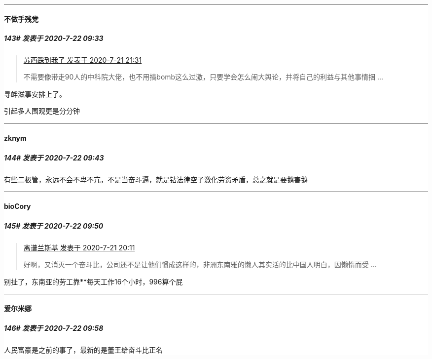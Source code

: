 *****

####  不做手残党  
##### 143#       发表于 2020-7-22 09:33



<blockquote><a href="httphttps://bbs.saraba1st.com/2b/forum.php?mod=redirect&amp;goto=findpost&amp;pid=48178196&amp;ptid=1950442" target="_blank">苏西踩到我了 发表于 2020-7-21 21:31</a>

不需要像带走90人的中科院大佬，也不用搞bomb这么过激，只要学会怎么闹大舆论，并将自己的利益与其他事情捆 ...</blockquote>
寻衅滋事安排上了。

引起多人围观更是分分钟







*****

####  zknym  
##### 144#       发表于 2020-7-22 09:43




有些二极管，永远不会不卑不亢，不是当奋斗逼，就是钻法律空子激化劳资矛盾，总之就是要鹅害鹅







*****

####  bioCory  
##### 145#       发表于 2020-7-22 09:50



<blockquote><a href="httphttps://bbs.saraba1st.com/2b/forum.php?mod=redirect&amp;goto=findpost&amp;pid=48177563&amp;ptid=1950442" target="_blank">离谱兰斯基 发表于 2020-7-21 20:11</a>

好啊，又消灭一个奋斗比，公司还不是让他们惯成这样的，非洲东南雅的懒人其实活的比中国人明白，因懒惰而受 ...</blockquote>
别扯了，东南亚的劳工靠**每天工作16个小时，996算个屁







*****

####  爱尔米娜  
##### 146#       发表于 2020-7-22 09:58




人民富豪是之前的事了，最新的是董王给奋斗比正名

